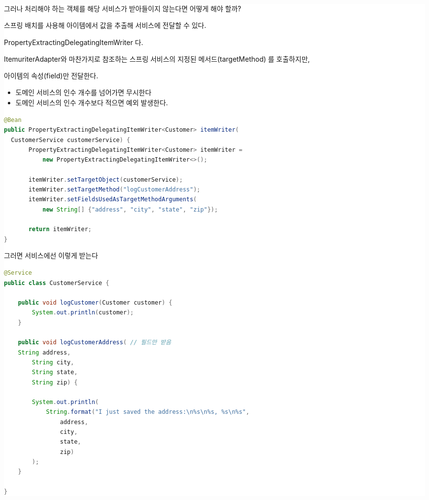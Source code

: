 그러나 처리해야 하는 객체를 해당 서비스가 받아들이지 않는다면 어떻게 해야 할까? 



스프링 배치를 사용해 아이템에서 값을 추출해 서비스에 전달할 수 있다. 

PropertyExtractingDelegatingItemWriter 다.

ItemuriterAdapter와 마찬가지로 참조하는 스프링 서비스의 지정된 메서드(targetMethod) 를 호출하지만, 

아이템의 속성(field)만 전달한다. 

- 도메인 서비스의 인수 개수를 넘어가면 무시한다
- 도메인 서비스의 인수 개수보다 적으면 예외 발생한다.

 ```java
 @Bean
 public PropertyExtractingDelegatingItemWriter<Customer> itemWriter(
   CustomerService customerService) {
 		PropertyExtractingDelegatingItemWriter<Customer> itemWriter =
 			new PropertyExtractingDelegatingItemWriter<>();
 
 		itemWriter.setTargetObject(customerService);
 		itemWriter.setTargetMethod("logCustomerAddress");
 		itemWriter.setFieldsUsedAsTargetMethodArguments(
 			new String[] {"address", "city", "state", "zip"});
 
 		return itemWriter;
 }
 ```

그러면 서비스에선 이렇게 받는다

```java
@Service
public class CustomerService {

	public void logCustomer(Customer customer) {
		System.out.println(customer);
	}

	public void logCustomerAddress( // 필드만 받음 
    String address,
		String city,
		String state,
		String zip) {

		System.out.println(
			String.format("I just saved the address:\n%s\n%s, %s\n%s",
				address,
				city,
				state,
				zip)
		);
	}

}
```
